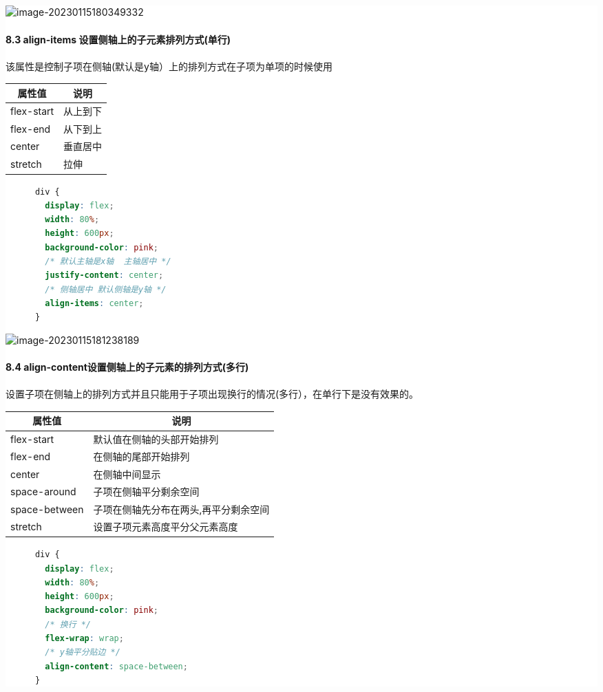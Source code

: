![image-20230115180349332](E:\typora\homework\img\Web移动端\image-20230115180349332.png)

#### 8.3 align-items 设置侧轴上的子元素排列方式(单行)

该属性是控制子项在侧轴(默认是y轴）上的排列方式在子项为单项的时候使用

| 属性值     | 说明     |
| ---------- | -------- |
| flex-start | 从上到下 |
| flex-end   | 从下到上 |
| center     | 垂直居中 |
| stretch    | 拉伸     |

```css
      div {
        display: flex;
        width: 80%;
        height: 600px;
        background-color: pink;
        /* 默认主轴是x轴  主轴居中 */
        justify-content: center;
        /* 侧轴居中 默认侧轴是y轴 */
        align-items: center;
      }
```



![image-20230115181238189](E:\typora\homework\img\Web移动端\image-20230115181238189.png)

#### 8.4 align-content设置侧轴上的子元素的排列方式(多行)

设置子项在侧轴上的排列方式并且只能用于子项出现换行的情况(多行），在单行下是没有效果的。

| 属性值        | 说明                                  |
| ------------- | ------------------------------------- |
| flex-start    | 默认值在侧轴的头部开始排列            |
| flex-end      | 在侧轴的尾部开始排列                  |
| center        | 在侧轴中间显示                        |
| space-around  | 子项在侧轴平分剩余空间                |
| space-between | 子项在侧轴先分布在两头,再平分剩余空间 |
| stretch       | 设置子项元素高度平分父元素高度        |

```css
      div {
        display: flex;
        width: 80%;
        height: 600px;
        background-color: pink;
        /* 换行 */
        flex-wrap: wrap;
        /* y轴平分贴边 */
        align-content: space-between;
      }
```
